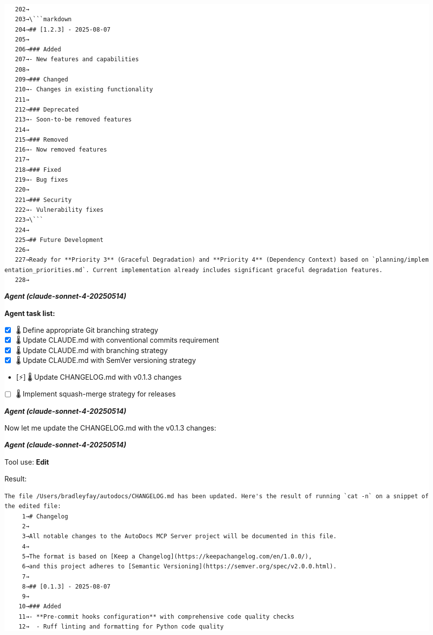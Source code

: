 ```
   202→
   203→\```markdown
   204→## [1.2.3] - 2025-08-07
   205→
   206→### Added
   207→- New features and capabilities
   208→
   209→### Changed  
   210→- Changes in existing functionality
   211→
   212→### Deprecated
   213→- Soon-to-be removed features
   214→
   215→### Removed
   216→- Now removed features
   217→
   218→### Fixed
   219→- Bug fixes
   220→
   221→### Security
   222→- Vulnerability fixes
   223→\```
   224→
   225→## Future Development
   226→
   227→Ready for **Priority 3** (Graceful Degradation) and **Priority 4** (Dependency Context) based on `planning/implementation_priorities.md`. Current implementation already includes significant graceful degradation features.
   228→
```

_**Agent (claude-sonnet-4-20250514)**_

**Agent task list:**
- [X] 🌡️ Define appropriate Git branching strategy
- [X] 🌡️ Update CLAUDE.md with conventional commits requirement
- [X] 🌡️ Update CLAUDE.md with branching strategy
- [X] 🌡️ Update CLAUDE.md with SemVer versioning strategy
- [⚡] 🌡️ Update CHANGELOG.md with v0.1.3 changes
- [ ] 🌡️ Implement squash-merge strategy for releases


_**Agent (claude-sonnet-4-20250514)**_

Now let me update the CHANGELOG.md with the v0.1.3 changes:

_**Agent (claude-sonnet-4-20250514)**_

Tool use: **Edit**

Result:

```
The file /Users/bradleyfay/autodocs/CHANGELOG.md has been updated. Here's the result of running `cat -n` on a snippet of the edited file:
     1→# Changelog
     2→
     3→All notable changes to the AutoDocs MCP Server project will be documented in this file.
     4→
     5→The format is based on [Keep a Changelog](https://keepachangelog.com/en/1.0.0/),
     6→and this project adheres to [Semantic Versioning](https://semver.org/spec/v2.0.0.html).
     7→
     8→## [0.1.3] - 2025-08-07
     9→
    10→### Added
    11→- **Pre-commit hooks configuration** with comprehensive code quality checks
    12→  - Ruff linting and formatting for Python code quality
```